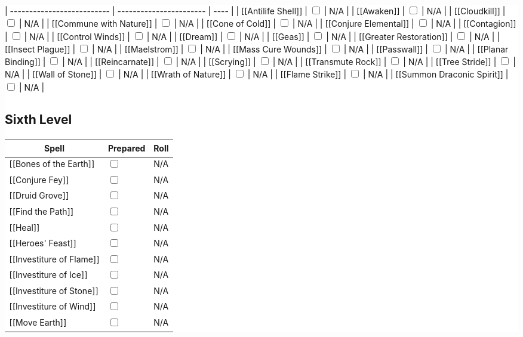 | -------------------------- | ----------------------- | ---- |
| [[Antilife Shell]]         | <input type="checkbox"> | N/A  |
| [[Awaken]]                 | <input type="checkbox"> | N/A  |
| [[Cloudkill]]              | <input type="checkbox"> | N/A  |
| [[Commune with Nature]]    | <input type="checkbox"> | N/A  |
| [[Cone of Cold]]           | <input type="checkbox"> | N/A  |
| [[Conjure Elemental]]      | <input type="checkbox"> | N/A  |
| [[Contagion]]              | <input type="checkbox"> | N/A  |
| [[Control Winds]]          | <input type="checkbox"> | N/A  |
| [[Dream]]                  | <input type="checkbox"> | N/A  |
| [[Geas]]                   | <input type="checkbox"> | N/A  |
| [[Greater Restoration]]    | <input type="checkbox"> | N/A  |
| [[Insect Plague]]          | <input type="checkbox"> | N/A  |
| [[Maelstrom]]              | <input type="checkbox"> | N/A  |
| [[Mass Cure Wounds]]       | <input type="checkbox"> | N/A  |
| [[Passwall]]               | <input type="checkbox"> | N/A  |
| [[Planar Binding]]         | <input type="checkbox"> | N/A  |
| [[Reincarnate]]            | <input type="checkbox"> | N/A  |
| [[Scrying]]                | <input type="checkbox"> | N/A  |
| [[Transmute Rock]]         | <input type="checkbox"> | N/A  |
| [[Tree Stride]]            | <input type="checkbox"> | N/A  |
| [[Wall of Stone]]          | <input type="checkbox"> | N/A  |
| [[Wrath of Nature]]        | <input type="checkbox"> | N/A  |
| [[Flame Strike]]           | <input type="checkbox"> | N/A  |
| [[Summon Draconic Spirit]] | <input type="checkbox"> | N/A  |
## Sixth Level
| Spell                    | Prepared                | Roll |
| ------------------------ | ----------------------- | ---- |
| [[Bones of the Earth]]   | <input type="checkbox"> | N/A  |
| [[Conjure Fey]]          | <input type="checkbox"> | N/A  |
| [[Druid Grove]]          | <input type="checkbox"> | N/A  |
| [[Find the Path]]        | <input type="checkbox"> | N/A  |
| [[Heal]]                 | <input type="checkbox"> | N/A  |
| [[Heroes' Feast]]        | <input type="checkbox"> | N/A  |
| [[Investiture of Flame]] | <input type="checkbox"> | N/A  |
| [[Investiture of Ice]]   | <input type="checkbox"> | N/A  |
| [[Investiture of Stone]] | <input type="checkbox"> | N/A  |
| [[Investiture of Wind]]  | <input type="checkbox"> | N/A  |
| [[Move Earth]]           | <input type="checkbox"> | N/A  |